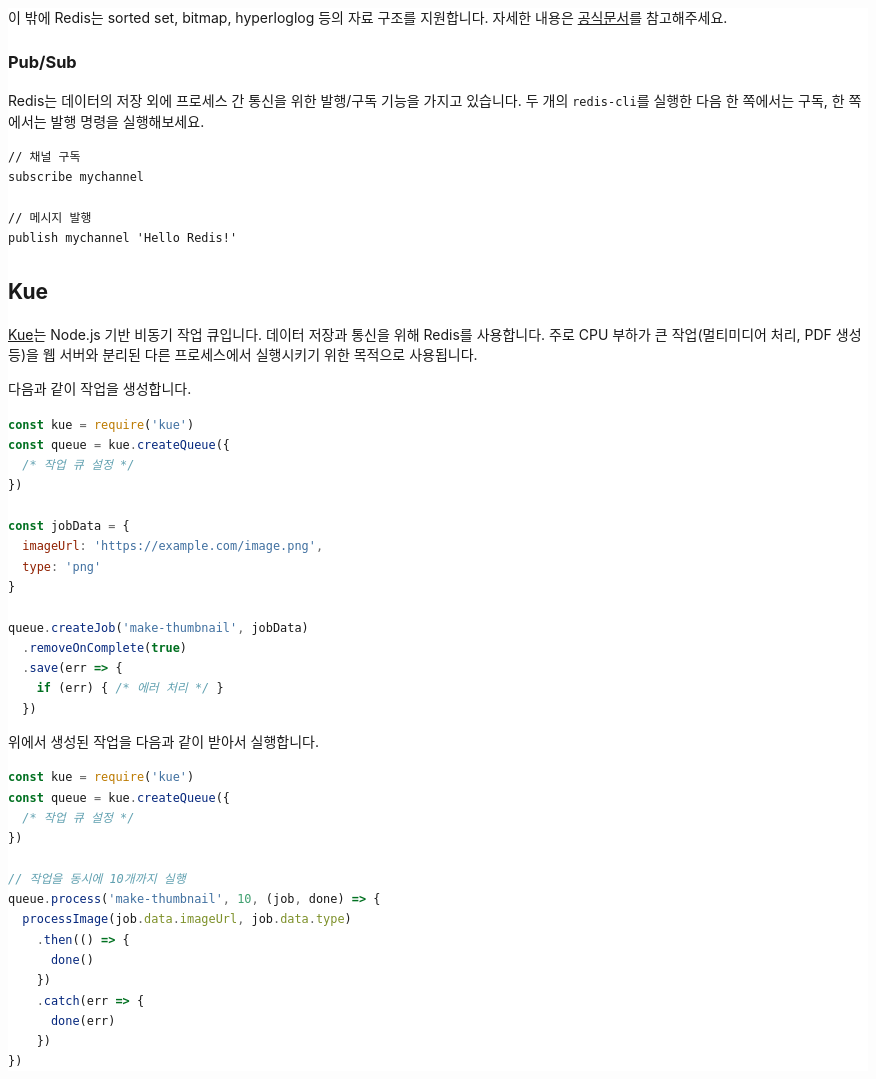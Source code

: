 
이 밖에 Redis는 sorted set, bitmap, hyperloglog 등의 자료 구조를 지원합니다. 자세한 내용은 [공식문서](https://redis.io/topics/data-types-intro)를 참고해주세요.

### Pub/Sub

Redis는 데이터의 저장 외에 프로세스 간 통신을 위한 발행/구독 기능을 가지고 있습니다. 두 개의 `redis-cli`를 실행한 다음 한 쪽에서는 구독, 한 쪽에서는 발행 명령을 실행해보세요.

```
// 채널 구독
subscribe mychannel

// 메시지 발행
publish mychannel 'Hello Redis!'
```

## Kue

[Kue](https://www.npmjs.com/package/kue)는 Node.js 기반 비동기 작업 큐입니다. 데이터 저장과 통신을 위해 Redis를 사용합니다. 주로 CPU 부하가 큰 작업(멀티미디어 처리, PDF 생성 등)을 웹 서버와 분리된 다른 프로세스에서 실행시키기 위한 목적으로 사용됩니다.

다음과 같이 작업을 생성합니다.

```js
const kue = require('kue')
const queue = kue.createQueue({
  /* 작업 큐 설정 */
})

const jobData = {
  imageUrl: 'https://example.com/image.png',
  type: 'png'
}

queue.createJob('make-thumbnail', jobData)
  .removeOnComplete(true)
  .save(err => {
    if (err) { /* 에러 처리 */ }
  })
```

위에서 생성된 작업을 다음과 같이 받아서 실행합니다.

```js
const kue = require('kue')
const queue = kue.createQueue({
  /* 작업 큐 설정 */
})

// 작업을 동시에 10개까지 실행
queue.process('make-thumbnail', 10, (job, done) => {
  processImage(job.data.imageUrl, job.data.type)
    .then(() => {
      done()
    })
    .catch(err => {
      done(err)
    })
})
```
